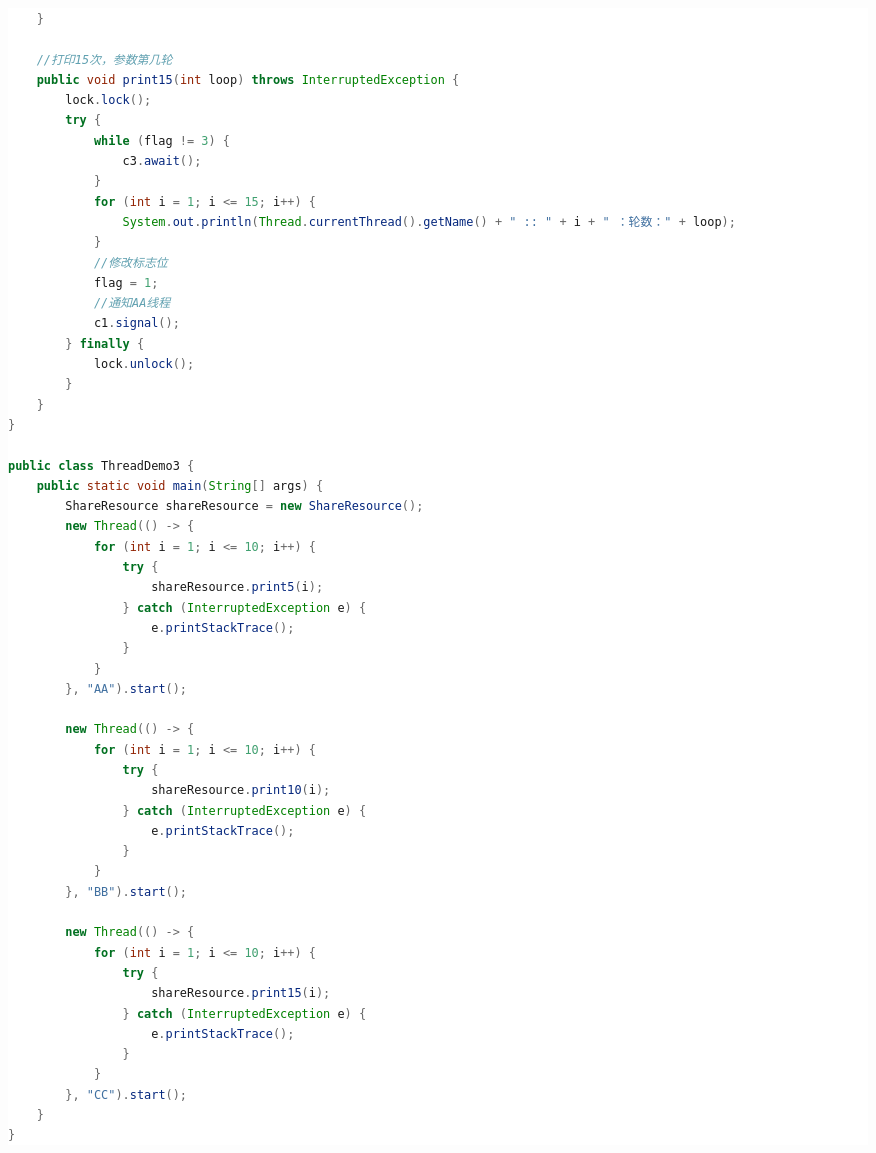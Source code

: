 ```java
    }

    //打印15次，参数第几轮
    public void print15(int loop) throws InterruptedException {
        lock.lock();
        try {
            while (flag != 3) {
                c3.await();
            }
            for (int i = 1; i <= 15; i++) {
                System.out.println(Thread.currentThread().getName() + " :: " + i + " ：轮数：" + loop);
            }
            //修改标志位
            flag = 1;
            //通知AA线程
            c1.signal();
        } finally {
            lock.unlock();
        }
    }
}

public class ThreadDemo3 {
    public static void main(String[] args) {
        ShareResource shareResource = new ShareResource();
        new Thread(() -> {
            for (int i = 1; i <= 10; i++) {
                try {
                    shareResource.print5(i);
                } catch (InterruptedException e) {
                    e.printStackTrace();
                }
            }
        }, "AA").start();

        new Thread(() -> {
            for (int i = 1; i <= 10; i++) {
                try {
                    shareResource.print10(i);
                } catch (InterruptedException e) {
                    e.printStackTrace();
                }
            }
        }, "BB").start();

        new Thread(() -> {
            for (int i = 1; i <= 10; i++) {
                try {
                    shareResource.print15(i);
                } catch (InterruptedException e) {
                    e.printStackTrace();
                }
            }
        }, "CC").start();
    }
}
```
